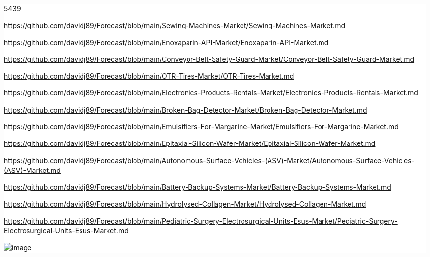5439</p><p><a href="https://github.com/davidj89/Forecast/blob/main/Sewing-Machines-Market/Sewing-Machines-Market.md">https://github.com/davidj89/Forecast/blob/main/Sewing-Machines-Market/Sewing-Machines-Market.md</a></p><p><a href="https://github.com/davidj89/Forecast/blob/main/Enoxaparin-API-Market/Enoxaparin-API-Market.md">https://github.com/davidj89/Forecast/blob/main/Enoxaparin-API-Market/Enoxaparin-API-Market.md</a></p><p><a href="https://github.com/davidj89/Forecast/blob/main/Conveyor-Belt-Safety-Guard-Market/Conveyor-Belt-Safety-Guard-Market.md">https://github.com/davidj89/Forecast/blob/main/Conveyor-Belt-Safety-Guard-Market/Conveyor-Belt-Safety-Guard-Market.md</a></p><p><a href="https://github.com/davidj89/Forecast/blob/main/OTR-Tires-Market/OTR-Tires-Market.md">https://github.com/davidj89/Forecast/blob/main/OTR-Tires-Market/OTR-Tires-Market.md</a></p><p><a href="https://github.com/davidj89/Forecast/blob/main/Electronics-Products-Rentals-Market/Electronics-Products-Rentals-Market.md">https://github.com/davidj89/Forecast/blob/main/Electronics-Products-Rentals-Market/Electronics-Products-Rentals-Market.md</a></p><p><a href="https://github.com/davidj89/Forecast/blob/main/Broken-Bag-Detector-Market/Broken-Bag-Detector-Market.md">https://github.com/davidj89/Forecast/blob/main/Broken-Bag-Detector-Market/Broken-Bag-Detector-Market.md</a></p><p><a href="https://github.com/davidj89/Forecast/blob/main/Emulsifiers-For-Margarine-Market/Emulsifiers-For-Margarine-Market.md">https://github.com/davidj89/Forecast/blob/main/Emulsifiers-For-Margarine-Market/Emulsifiers-For-Margarine-Market.md</a></p><p><a href="https://github.com/davidj89/Forecast/blob/main/Epitaxial-Silicon-Wafer-Market/Epitaxial-Silicon-Wafer-Market.md">https://github.com/davidj89/Forecast/blob/main/Epitaxial-Silicon-Wafer-Market/Epitaxial-Silicon-Wafer-Market.md</a></p><p><a href="https://github.com/davidj89/Forecast/blob/main/Autonomous-Surface-Vehicles-(ASV)-Market/Autonomous-Surface-Vehicles-(ASV)-Market.md">https://github.com/davidj89/Forecast/blob/main/Autonomous-Surface-Vehicles-(ASV)-Market/Autonomous-Surface-Vehicles-(ASV)-Market.md</a></p><p><a href="https://github.com/davidj89/Forecast/blob/main/Battery-Backup-Systems-Market/Battery-Backup-Systems-Market.md">https://github.com/davidj89/Forecast/blob/main/Battery-Backup-Systems-Market/Battery-Backup-Systems-Market.md</a></p><p><a href="https://github.com/davidj89/Forecast/blob/main/Hydrolysed-Collagen-Market/Hydrolysed-Collagen-Market.md">https://github.com/davidj89/Forecast/blob/main/Hydrolysed-Collagen-Market/Hydrolysed-Collagen-Market.md</a></p><p><a href="https://github.com/davidj89/Forecast/blob/main/Pediatric-Surgery-Electrosurgical-Units-Esus-Market/Pediatric-Surgery-Electrosurgical-Units-Esus-Market.md">https://github.com/davidj89/Forecast/blob/main/Pediatric-Surgery-Electrosurgical-Units-Esus-Market/Pediatric-Surgery-Electrosurgical-Units-Esus-Market.md</a></p>
![image](https://github.com/user-attachments/assets/9ed75741-b018-40bf-8694-909b7917a1e2)
